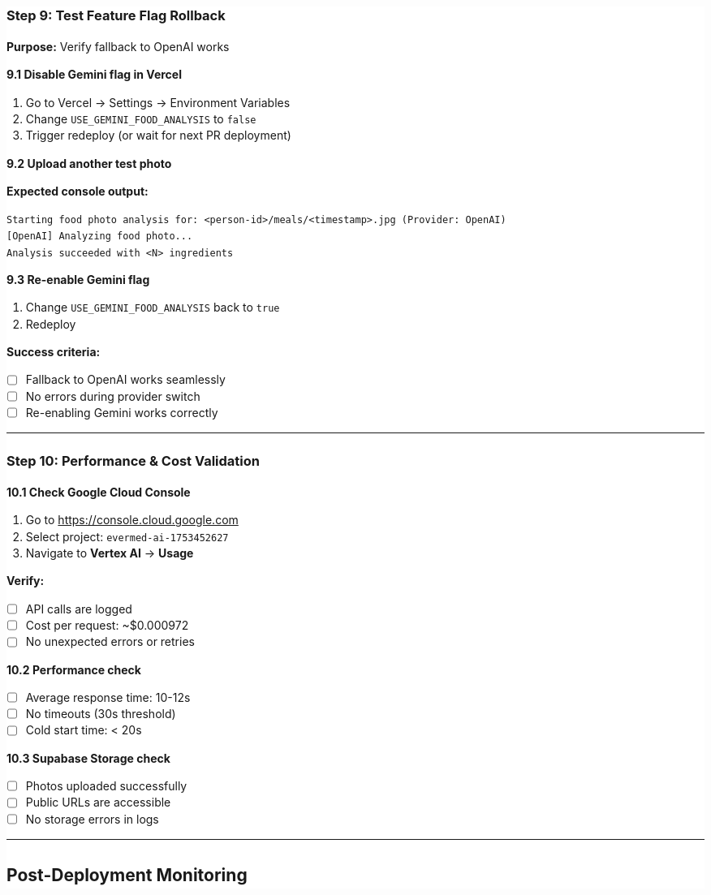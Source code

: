 
### Step 9: Test Feature Flag Rollback

**Purpose:** Verify fallback to OpenAI works

**9.1 Disable Gemini flag in Vercel**
1. Go to Vercel → Settings → Environment Variables
2. Change `USE_GEMINI_FOOD_ANALYSIS` to `false`
3. Trigger redeploy (or wait for next PR deployment)

**9.2 Upload another test photo**

**Expected console output:**
```
Starting food photo analysis for: <person-id>/meals/<timestamp>.jpg (Provider: OpenAI)
[OpenAI] Analyzing food photo...
Analysis succeeded with <N> ingredients
```

**9.3 Re-enable Gemini flag**
1. Change `USE_GEMINI_FOOD_ANALYSIS` back to `true`
2. Redeploy

**Success criteria:**
- [ ] Fallback to OpenAI works seamlessly
- [ ] No errors during provider switch
- [ ] Re-enabling Gemini works correctly

---

### Step 10: Performance & Cost Validation

**10.1 Check Google Cloud Console**
1. Go to https://console.cloud.google.com
2. Select project: `evermed-ai-1753452627`
3. Navigate to **Vertex AI** → **Usage**

**Verify:**
- [ ] API calls are logged
- [ ] Cost per request: ~$0.000972
- [ ] No unexpected errors or retries

**10.2 Performance check**
- [ ] Average response time: 10-12s
- [ ] No timeouts (30s threshold)
- [ ] Cold start time: < 20s

**10.3 Supabase Storage check**
- [ ] Photos uploaded successfully
- [ ] Public URLs are accessible
- [ ] No storage errors in logs

---

## Post-Deployment Monitoring

